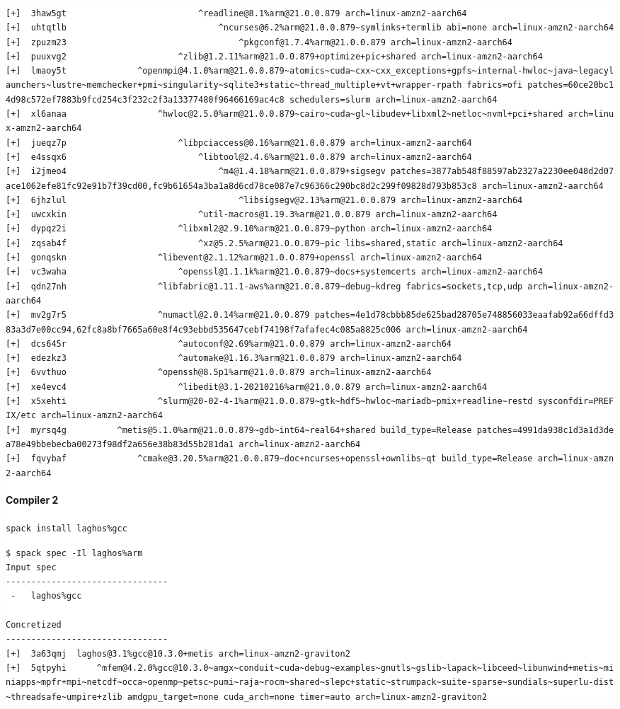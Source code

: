 ```
[+]  3haw5gt                          ^readline@8.1%arm@21.0.0.879 arch=linux-amzn2-aarch64
[+]  uhtqtlb                              ^ncurses@6.2%arm@21.0.0.879~symlinks+termlib abi=none arch=linux-amzn2-aarch64
[+]  zpuzm23                                  ^pkgconf@1.7.4%arm@21.0.0.879 arch=linux-amzn2-aarch64
[+]  puuxvg2                      ^zlib@1.2.11%arm@21.0.0.879+optimize+pic+shared arch=linux-amzn2-aarch64
[+]  lmaoy5t              ^openmpi@4.1.0%arm@21.0.0.879~atomics~cuda~cxx~cxx_exceptions+gpfs~internal-hwloc~java~legacylaunchers~lustre~memchecker+pmi~singularity~sqlite3+static~thread_multiple+vt+wrapper-rpath fabrics=ofi patches=60ce20bc14d98c572ef7883b9fcd254c3f232c2f3a13377480f96466169ac4c8 schedulers=slurm arch=linux-amzn2-aarch64
[+]  xl6anaa                  ^hwloc@2.5.0%arm@21.0.0.879~cairo~cuda~gl~libudev+libxml2~netloc~nvml+pci+shared arch=linux-amzn2-aarch64
[+]  jueqz7p                      ^libpciaccess@0.16%arm@21.0.0.879 arch=linux-amzn2-aarch64
[+]  e4ssqx6                          ^libtool@2.4.6%arm@21.0.0.879 arch=linux-amzn2-aarch64
[+]  i2jmeo4                              ^m4@1.4.18%arm@21.0.0.879+sigsegv patches=3877ab548f88597ab2327a2230ee048d2d07ace1062efe81fc92e91b7f39cd00,fc9b61654a3ba1a8d6cd78ce087e7c96366c290bc8d2c299f09828d793b853c8 arch=linux-amzn2-aarch64
[+]  6jhzlul                                  ^libsigsegv@2.13%arm@21.0.0.879 arch=linux-amzn2-aarch64
[+]  uwcxkin                          ^util-macros@1.19.3%arm@21.0.0.879 arch=linux-amzn2-aarch64
[+]  dypqz2i                      ^libxml2@2.9.10%arm@21.0.0.879~python arch=linux-amzn2-aarch64
[+]  zqsab4f                          ^xz@5.2.5%arm@21.0.0.879~pic libs=shared,static arch=linux-amzn2-aarch64
[+]  gonqskn                  ^libevent@2.1.12%arm@21.0.0.879+openssl arch=linux-amzn2-aarch64
[+]  vc3waha                      ^openssl@1.1.1k%arm@21.0.0.879~docs+systemcerts arch=linux-amzn2-aarch64
[+]  qdn27nh                  ^libfabric@1.11.1-aws%arm@21.0.0.879~debug~kdreg fabrics=sockets,tcp,udp arch=linux-amzn2-aarch64
[+]  mv2g7r5                  ^numactl@2.0.14%arm@21.0.0.879 patches=4e1d78cbbb85de625bad28705e748856033eaafab92a66dffd383a3d7e00cc94,62fc8a8bf7665a60e8f4c93ebbd535647cebf74198f7afafec4c085a8825c006 arch=linux-amzn2-aarch64
[+]  dcs645r                      ^autoconf@2.69%arm@21.0.0.879 arch=linux-amzn2-aarch64
[+]  edezkz3                      ^automake@1.16.3%arm@21.0.0.879 arch=linux-amzn2-aarch64
[+]  6vvthuo                  ^openssh@8.5p1%arm@21.0.0.879 arch=linux-amzn2-aarch64
[+]  xe4evc4                      ^libedit@3.1-20210216%arm@21.0.0.879 arch=linux-amzn2-aarch64
[+]  x5xehti                  ^slurm@20-02-4-1%arm@21.0.0.879~gtk~hdf5~hwloc~mariadb~pmix+readline~restd sysconfdir=PREFIX/etc arch=linux-amzn2-aarch64
[+]  myrsq4g          ^metis@5.1.0%arm@21.0.0.879~gdb~int64~real64+shared build_type=Release patches=4991da938c1d3a1d3dea78e49bbebecba00273f98df2a656e38b83d55b281da1 arch=linux-amzn2-aarch64
[+]  fqvybaf              ^cmake@3.20.5%arm@21.0.0.879~doc+ncurses+openssl+ownlibs~qt build_type=Release arch=linux-amzn2-aarch64

```

#### Compiler 2

```
spack install laghos%gcc
```

```
$ spack spec -Il laghos%arm
Input spec
--------------------------------
 -   laghos%gcc

Concretized
--------------------------------
[+]  3a63qmj  laghos@3.1%gcc@10.3.0+metis arch=linux-amzn2-graviton2
[+]  5qtpyhi      ^mfem@4.2.0%gcc@10.3.0~amgx~conduit~cuda~debug~examples~gnutls~gslib~lapack~libceed~libunwind+metis~miniapps~mpfr+mpi~netcdf~occa~openmp~petsc~pumi~raja~rocm~shared~slepc+static~strumpack~suite-sparse~sundials~superlu-dist~threadsafe~umpire+zlib amdgpu_target=none cuda_arch=none timer=auto arch=linux-amzn2-graviton2
```